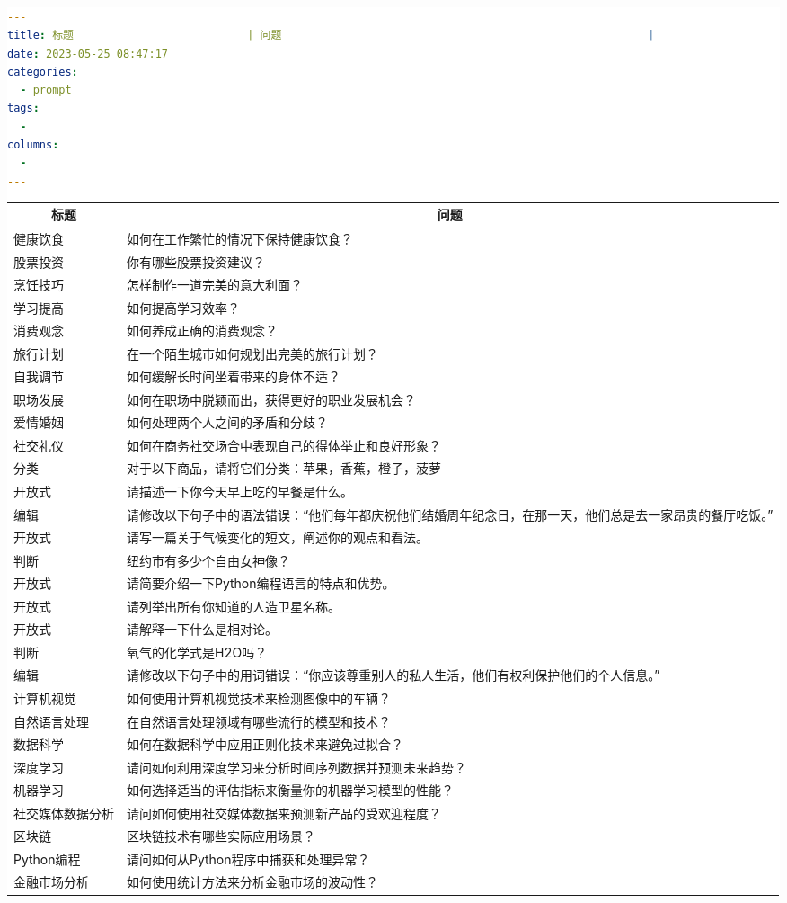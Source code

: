 ```yaml
---
title: 标题                           | 问题                                                         |
date: 2023-05-25 08:47:17
categories:
  - prompt
tags:
  - 
columns:
  - 
---
```

| 标题                           | 问题                                                         |
| ------------------------------ | ------------------------------------------------------------ |
| 健康饮食                       | 如何在工作繁忙的情况下保持健康饮食？                         |
| 股票投资                       | 你有哪些股票投资建议？                                       |
| 烹饪技巧                       | 怎样制作一道完美的意大利面？                                 |
| 学习提高                       | 如何提高学习效率？                                           |
| 消费观念                       | 如何养成正确的消费观念？                                     |
| 旅行计划                       | 在一个陌生城市如何规划出完美的旅行计划？                     |
| 自我调节                       | 如何缓解长时间坐着带来的身体不适？                           |
| 职场发展                       | 如何在职场中脱颖而出，获得更好的职业发展机会？               |
| 爱情婚姻                       | 如何处理两个人之间的矛盾和分歧？                             |
| 社交礼仪                       | 如何在商务社交场合中表现自己的得体举止和良好形象？           |
| 分类   | 对于以下商品，请将它们分类：苹果，香蕉，橙子，菠萝                                                                                                                       |
| 开放式 | 请描述一下你今天早上吃的早餐是什么。                                                                                                                                              |
| 编辑   | 请修改以下句子中的语法错误：“他们每年都庆祝他们结婚周年纪念日，在那一天，他们总是去一家昂贵的餐厅吃饭。”                                                                     |
| 开放式 | 请写一篇关于气候变化的短文，阐述你的观点和看法。                                                                                                                                  |
| 判断   | 纽约市有多少个自由女神像？                                                                                                                                                       |
| 开放式 | 请简要介绍一下Python编程语言的特点和优势。                                                                                                                                      |
| 开放式 | 请列举出所有你知道的人造卫星名称。                                                                                                                                               |
| 开放式 | 请解释一下什么是相对论。                                                                                                                                                         |
| 判断   | 氧气的化学式是H2O吗？                                                                                                                                                          |
| 编辑   | 请修改以下句子中的用词错误：“你应该尊重别人的私人生活，他们有权利保护他们的个人信息。”                                                                                           |
| 计算机视觉                              | 如何使用计算机视觉技术来检测图像中的车辆？                     |
| 自然语言处理                            | 在自然语言处理领域有哪些流行的模型和技术？                   |
| 数据科学                                  | 如何在数据科学中应用正则化技术来避免过拟合？                 |
| 深度学习                                  | 请问如何利用深度学习来分析时间序列数据并预测未来趋势？     |
| 机器学习                                  | 如何选择适当的评估指标来衡量你的机器学习模型的性能？         |
| 社交媒体数据分析                          | 请问如何使用社交媒体数据来预测新产品的受欢迎程度？           |
| 区块链                                    | 区块链技术有哪些实际应用场景？                               |
| Python编程                               | 请问如何从Python程序中捕获和处理异常？                       |
| 金融市场分析                              | 如何使用统计方法来分析金融市场的波动性？                     |